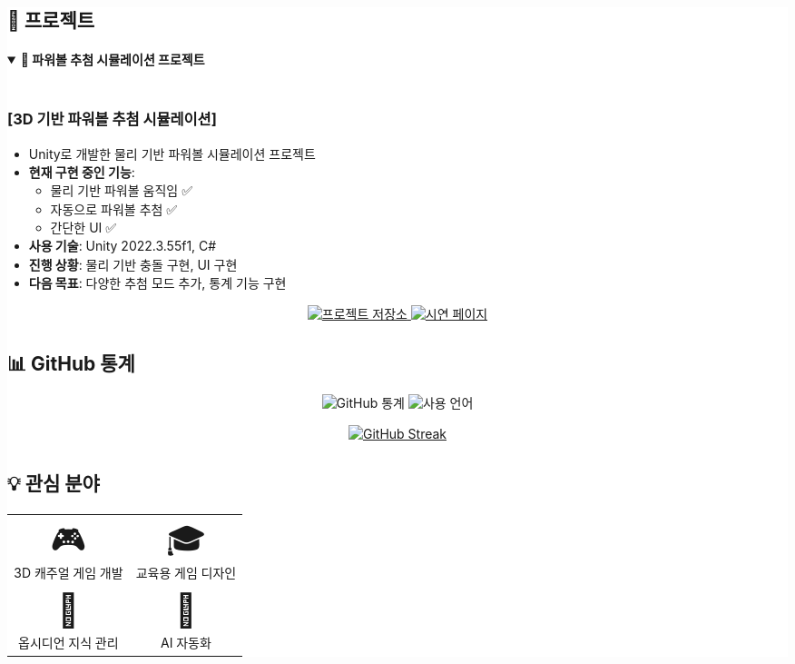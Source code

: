## 🎯 프로젝트

<details open>
<summary><b>🌟 파워볼 추첨 시뮬레이션 프로젝트</b></summary>
<br>

### [3D 기반 파워볼 추첨 시뮬레이션]
- Unity로 개발한 물리 기반 파워볼 시뮬레이션 프로젝트
- **현재 구현 중인 기능**: 
  - 물리 기반 파워볼 움직임 ✅
  - 자동으로 파워볼 추첨 ✅
  - 간단한 UI ✅
- **사용 기술**: Unity 2022.3.55f1, C#
- **진행 상황**: 물리 기반 충돌 구현, UI 구현
- **다음 목표**: 다양한 추첨 모드 추가, 통계 기능 구현

<div align="center">
  <a href="https://github.com/Weo0o0/powerball-simulation">
    <img src="https://img.shields.io/badge/GitHub-프로젝트%20저장소-2ea44f?style=for-the-badge&logo=github" alt="프로젝트 저장소">
  </a>
  <a href="https://weo0o0.github.io/powerball-demo">
    <img src="https://img.shields.io/badge/Demo-시연%20페이지-blue?style=for-the-badge&logo=unity" alt="시연 페이지">
  </a>
</div>

</details>

## 📊 GitHub 통계
<div align="center">
  <img src="https://github-readme-stats.vercel.app/api?username=Weo0o0&show_icons=true&theme=radical" alt="GitHub 통계" height="170">
  <img src="https://github-readme-stats.vercel.app/api/top-langs/?username=Weo0o0&layout=compact&theme=radical" alt="사용 언어" height="170">
</div>

<div align="center">
  
  [![GitHub Streak](https://github-readme-streak-stats.herokuapp.com?user=Weo0o0&theme=radical)](https://git.io/streak-stats)
  
</div>

## 💡 관심 분야
<div align="center">
  <table>
    <tr>
      <td align="center"><span style="font-size:36px;">🎮</span><br>3D 캐주얼 게임 개발</td>
      <td align="center"><span style="font-size:36px;">🎓</span><br>교육용 게임 디자인</td>
    </tr>
    <tr>
      <td align="center"><span style="font-size:36px;">🧠</span><br>옵시디언 지식 관리</td>
      <td align="center"><span style="font-size:36px;">🤖</span><br>AI 자동화</td>
    </tr>
  </table>
</div>
